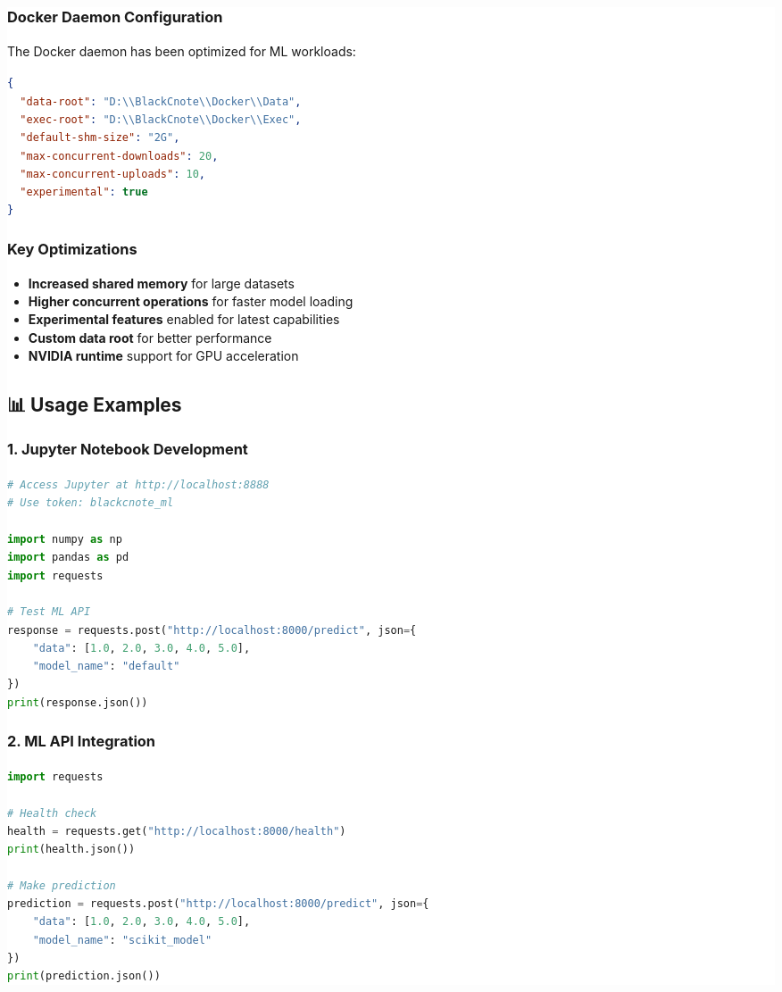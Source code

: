### **Docker Daemon Configuration**

The Docker daemon has been optimized for ML workloads:

```json
{
  "data-root": "D:\\BlackCnote\\Docker\\Data",
  "exec-root": "D:\\BlackCnote\\Docker\\Exec",
  "default-shm-size": "2G",
  "max-concurrent-downloads": 20,
  "max-concurrent-uploads": 10,
  "experimental": true
}
```

### **Key Optimizations**

- **Increased shared memory** for large datasets
- **Higher concurrent operations** for faster model loading
- **Experimental features** enabled for latest capabilities
- **Custom data root** for better performance
- **NVIDIA runtime** support for GPU acceleration

## 📊 **Usage Examples**

### **1. Jupyter Notebook Development**

```python
# Access Jupyter at http://localhost:8888
# Use token: blackcnote_ml

import numpy as np
import pandas as pd
import requests

# Test ML API
response = requests.post("http://localhost:8000/predict", json={
    "data": [1.0, 2.0, 3.0, 4.0, 5.0],
    "model_name": "default"
})
print(response.json())
```

### **2. ML API Integration**

```python
import requests

# Health check
health = requests.get("http://localhost:8000/health")
print(health.json())

# Make prediction
prediction = requests.post("http://localhost:8000/predict", json={
    "data": [1.0, 2.0, 3.0, 4.0, 5.0],
    "model_name": "scikit_model"
})
print(prediction.json())
```
